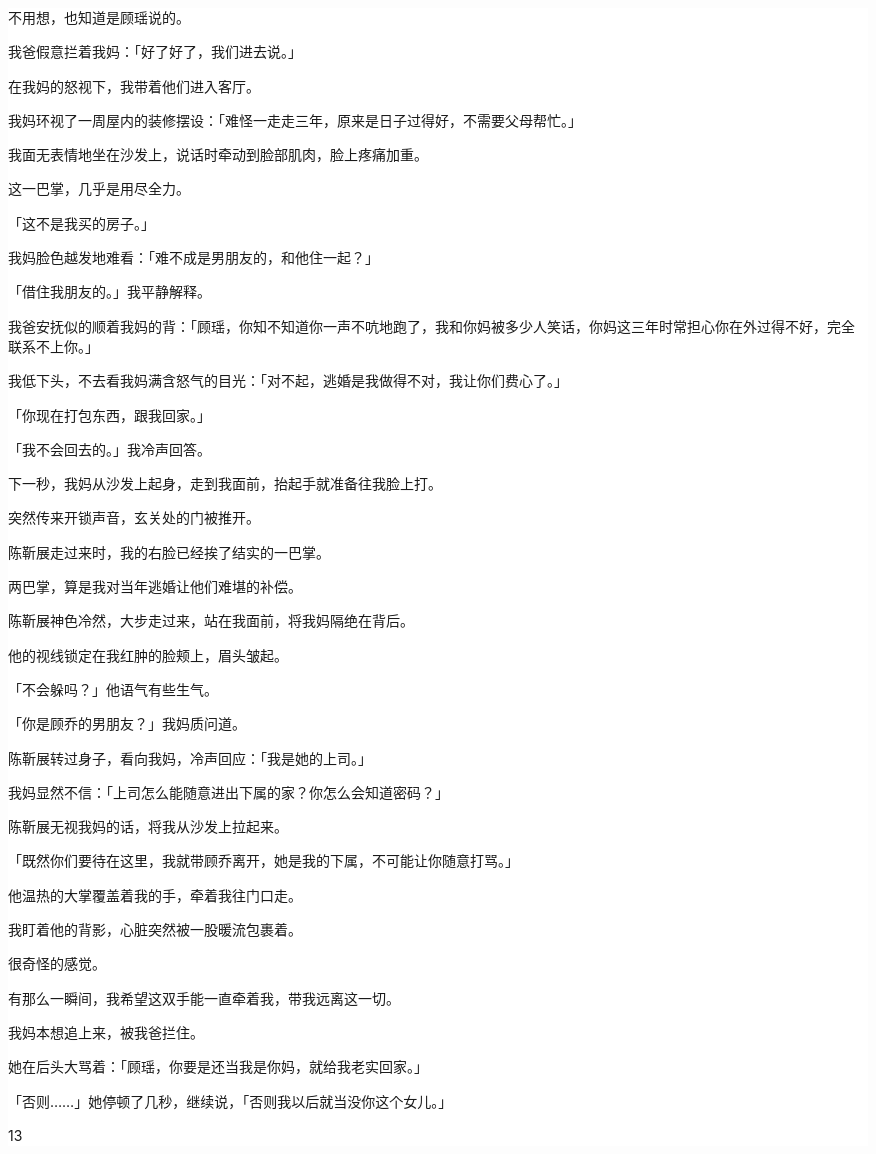 不用想，也知道是顾瑶说的。

我爸假意拦着我妈：「好了好了，我们进去说。」

在我妈的怒视下，我带着他们进入客厅。

我妈环视了一周屋内的装修摆设：「难怪一走走三年，原来是日子过得好，不需要父母帮忙。」

我面无表情地坐在沙发上，说话时牵动到脸部肌肉，脸上疼痛加重。

这一巴掌，几乎是用尽全力。

「这不是我买的房子。」

我妈脸色越发地难看：「难不成是男朋友的，和他住一起？」

「借住我朋友的。」我平静解释。

我爸安抚似的顺着我妈的背：「顾瑶，你知不知道你一声不吭地跑了，我和你妈被多少人笑话，你妈这三年时常担心你在外过得不好，完全联系不上你。」

我低下头，不去看我妈满含怒气的目光：「对不起，逃婚是我做得不对，我让你们费心了。」

「你现在打包东西，跟我回家。」

「我不会回去的。」我冷声回答。

下一秒，我妈从沙发上起身，走到我面前，抬起手就准备往我脸上打。

突然传来开锁声音，玄关处的门被推开。

陈靳展走过来时，我的右脸已经挨了结实的一巴掌。

两巴掌，算是我对当年逃婚让他们难堪的补偿。

陈靳展神色冷然，大步走过来，站在我面前，将我妈隔绝在背后。

他的视线锁定在我红肿的脸颊上，眉头皱起。

「不会躲吗？」他语气有些生气。

「你是顾乔的男朋友？」我妈质问道。

陈靳展转过身子，看向我妈，冷声回应：「我是她的上司。」

我妈显然不信：「上司怎么能随意进出下属的家？你怎么会知道密码？」

陈靳展无视我妈的话，将我从沙发上拉起来。

「既然你们要待在这里，我就带顾乔离开，她是我的下属，不可能让你随意打骂。」

他温热的大掌覆盖着我的手，牵着我往门口走。

我盯着他的背影，心脏突然被一股暖流包裹着。

很奇怪的感觉。

有那么一瞬间，我希望这双手能一直牵着我，带我远离这一切。

我妈本想追上来，被我爸拦住。

她在后头大骂着：「顾瑶，你要是还当我是你妈，就给我老实回家。」

「否则……」她停顿了几秒，继续说，「否则我以后就当没你这个女儿。」

13
